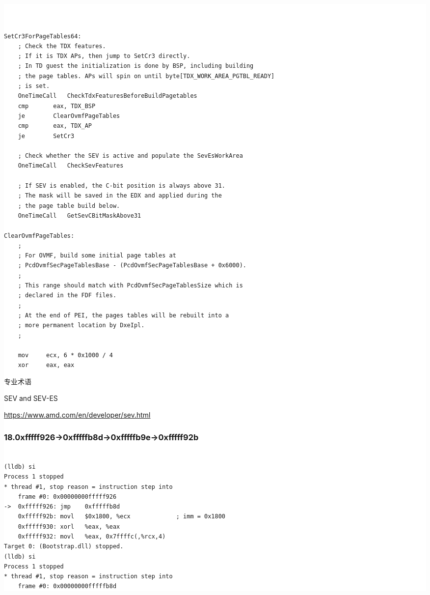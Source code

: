 ```



```

```
SetCr3ForPageTables64:
    ; Check the TDX features.
    ; If it is TDX APs, then jump to SetCr3 directly.
    ; In TD guest the initialization is done by BSP, including building
    ; the page tables. APs will spin on until byte[TDX_WORK_AREA_PGTBL_READY]
    ; is set.
    OneTimeCall   CheckTdxFeaturesBeforeBuildPagetables
    cmp       eax, TDX_BSP
    je        ClearOvmfPageTables
    cmp       eax, TDX_AP
    je        SetCr3

    ; Check whether the SEV is active and populate the SevEsWorkArea
    OneTimeCall   CheckSevFeatures

    ; If SEV is enabled, the C-bit position is always above 31.
    ; The mask will be saved in the EDX and applied during the
    ; the page table build below.
    OneTimeCall   GetSevCBitMaskAbove31

ClearOvmfPageTables:
    ;
    ; For OVMF, build some initial page tables at
    ; PcdOvmfSecPageTablesBase - (PcdOvmfSecPageTablesBase + 0x6000).
    ;
    ; This range should match with PcdOvmfSecPageTablesSize which is
    ; declared in the FDF files.
    ;
    ; At the end of PEI, the pages tables will be rebuilt into a
    ; more permanent location by DxeIpl.
    ;

    mov     ecx, 6 * 0x1000 / 4
    xor     eax, eax
```


专业术语

SEV and SEV-ES

https://www.amd.com/en/developer/sev.html


### 18.0xfffff926->0xfffffb8d->0xfffffb9e->0xfffff92b
```

(lldb) si
Process 1 stopped
* thread #1, stop reason = instruction step into
    frame #0: 0x00000000fffff926
->  0xfffff926: jmp    0xfffffb8d
    0xfffff92b: movl   $0x1800, %ecx             ; imm = 0x1800 
    0xfffff930: xorl   %eax, %eax
    0xfffff932: movl   %eax, 0x7ffffc(,%rcx,4)
Target 0: (Bootstrap.dll) stopped.
(lldb) si
Process 1 stopped
* thread #1, stop reason = instruction step into
    frame #0: 0x00000000fffffb8d
```
